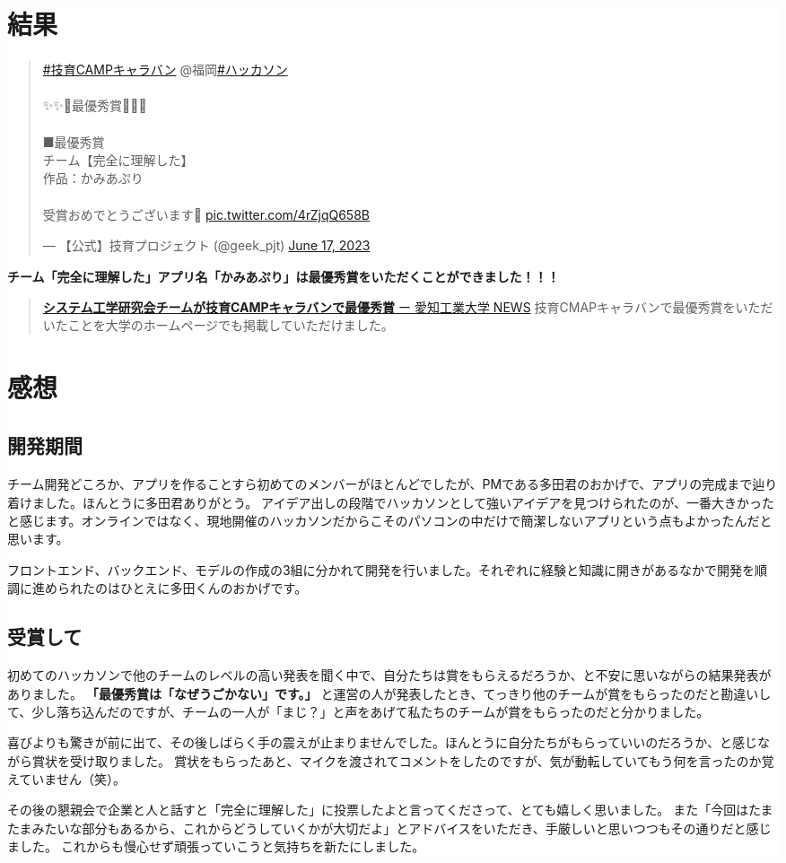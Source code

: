 # 結果
<blockquote class="twitter-tweet"><p lang="ja" dir="ltr"><a href="https://twitter.com/hashtag/%E6%8A%80%E8%82%B2CAMP%E3%82%AD%E3%83%A3%E3%83%A9%E3%83%90%E3%83%B3?src=hash&amp;ref_src=twsrc%5Etfw">#技育CAMPキャラバン</a> @福岡<a href="https://twitter.com/hashtag/%E3%83%8F%E3%83%83%E3%82%AB%E3%82%BD%E3%83%B3?src=hash&amp;ref_src=twsrc%5Etfw">#ハッカソン</a><br><br>✨✨🎊最優秀賞🎊✨✨<br><br>■最優秀賞<br>チーム【完全に理解した】<br>作品：かみあぷり<br><br>受賞おめでとうございます🎉 <a href="https://t.co/4rZjqQ658B">pic.twitter.com/4rZjqQ658B</a></p>&mdash; 【公式】技育プロジェクト (@geek_pjt) <a href="https://twitter.com/geek_pjt/status/1670006483566862337?ref_src=twsrc%5Etfw">June 17, 2023</a></blockquote> <script async src="https://platform.twitter.com/widgets.js" charset="utf-8"></script>

**チーム「完全に理解した」アプリ名「かみあぷり」は最優秀賞をいただくことができました！！！**

>[**システム工学研究会チームが技育CAMPキャラバンで最優秀賞** ー 愛知工業大学 NEWS](https://www.ait.ac.jp/news/detail/0007248.html)
>技育CMAPキャラバンで最優秀賞をいただいたことを大学のホームページでも掲載していただけました。

# 感想
## 開発期間
チーム開発どころか、アプリを作ることすら初めてのメンバーがほとんどでしたが、PMである多田君のおかげで、アプリの完成まで辿り着けました。ほんとうに多田君ありがとう。
アイデア出しの段階でハッカソンとして強いアイデアを見つけられたのが、一番大きかったと感じます。オンラインではなく、現地開催のハッカソンだからこそのパソコンの中だけで簡潔しないアプリという点もよかったんだと思います。

フロントエンド、バックエンド、モデルの作成の3組に分かれて開発を行いました。それぞれに経験と知識に開きがあるなかで開発を順調に進められたのはひとえに多田くんのおかげです。


## 受賞して
初めてのハッカソンで他のチームのレベルの高い発表を聞く中で、自分たちは賞をもらえるだろうか、と不安に思いながらの結果発表がありました。
**「最優秀賞は「なぜうごかない」です。」** と運営の人が発表したとき、てっきり他のチームが賞をもらったのだと勘違いして、少し落ち込んだのですが、チームの一人が「まじ？」と声をあげて私たちのチームが賞をもらったのだと分かりました。

喜びよりも驚きが前に出て、その後しばらく手の震えが止まりませんでした。ほんとうに自分たちがもらっていいのだろうか、と感じながら賞状を受け取りました。
賞状をもらったあと、マイクを渡されてコメントをしたのですが、気が動転していてもう何を言ったのか覚えていません（笑）。

その後の懇親会で企業と人と話すと「完全に理解した」に投票したよと言ってくださって、とても嬉しく思いました。
また「今回はたまたまみたいな部分もあるから、これからどうしていくかが大切だよ」とアドバイスをいただき、手厳しいと思いつつもその通りだと感じました。
これからも慢心せず頑張っていこうと気持ちを新たにしました。

